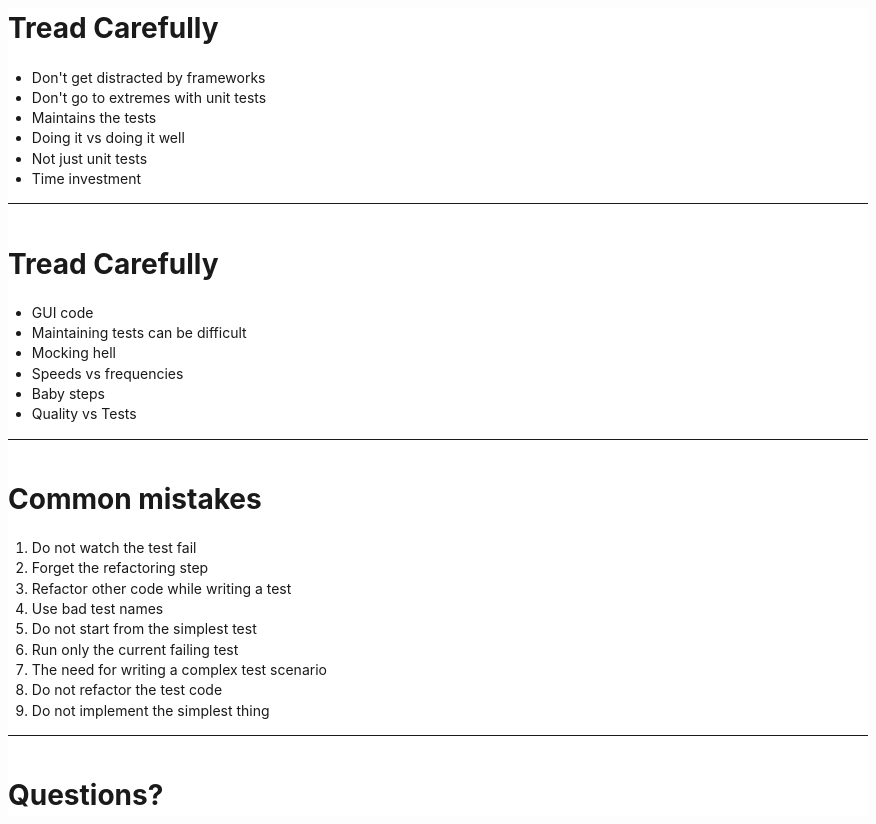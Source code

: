 
# Tread Carefully
- Don't get distracted by frameworks
- Don't go to extremes with unit tests
- Maintains the tests
- Doing it vs doing it well
- Not just unit tests
- Time investment

---

# Tread Carefully
- GUI code
- Maintaining tests can be difficult
- Mocking hell
- Speeds vs frequencies
- Baby steps
- Quality vs Tests

---
# Common mistakes

1. Do not watch the test fail
2. Forget the refactoring step
3. Refactor other code while writing a test
4. Use bad test names
5. Do not start from the simplest test
6. Run only the current failing test
7. The need for writing a complex test scenario
8. Do not refactor the test code
9. Do not implement the simplest thing

---
# Questions?

